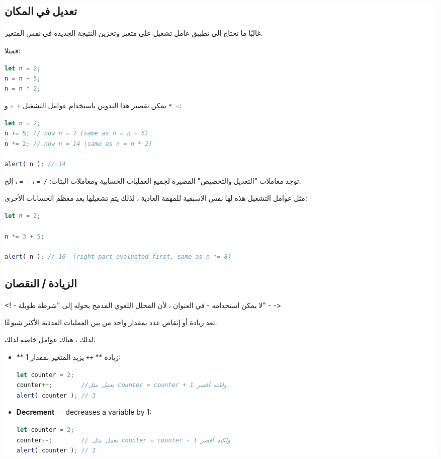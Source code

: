## تعديل في المكان

غالبًا ما نحتاج إلى تطبيق عامل تشغيل على متغير وتخزين النتيجة الجديدة في نفس المتغير.

فمثلا:

```js
let n = 2;
n = n + 5;
n = n * 2;
```

يمكن تقصير هذا التدوين باستخدام عوامل التشغيل `+ =` و `* =`:

```js run
let n = 2;
n += 5; // now n = 7 (same as n = n + 5)
n *= 2; // now n = 14 (same as n = n * 2)

alert( n ); // 14
```

توجد معاملات "التعديل والتخصيص" القصيرة لجميع العمليات الحسابية ومعاملات البتات: `/ =` ، `- =` ، إلخ.

مثل عوامل التشغيل هذه لها نفس الأسبقية للمهمة العادية ، لذلك يتم تشغيلها بعد معظم الحسابات الأخرى:


```js run
let n = 2;

n *= 3 + 5;

alert( n ); // 16  (right part evaluated first, same as n *= 8)
```

## الزيادة / النقصان

<! - لا يمكن استخدامه - في العنوان ، لأن المحلل اللغوي المدمج يحوله إلى "شرطة طويلة" - ->

تعد زيادة أو إنقاص عدد بمقدار واحد من بين العمليات العددية الأكثر شيوعًا.

لذلك ، هناك عوامل خاصة لذلك:

- ** زيادة ** `++` يزيد المتغير بمقدار 1:

    ```js run no-beautify
    let counter = 2;
    counter++;        //يعمل مثل counter = counter + 1 ولكنه أقصر
    alert( counter ); // 3
    ```
- **Decrement** `--` decreases a variable by 1:

    ```js run no-beautify
    let counter = 2;
    counter--;        // يعمل مثل counter = counter - 1 ولكنه أقصر
    alert( counter ); // 1
    ```
